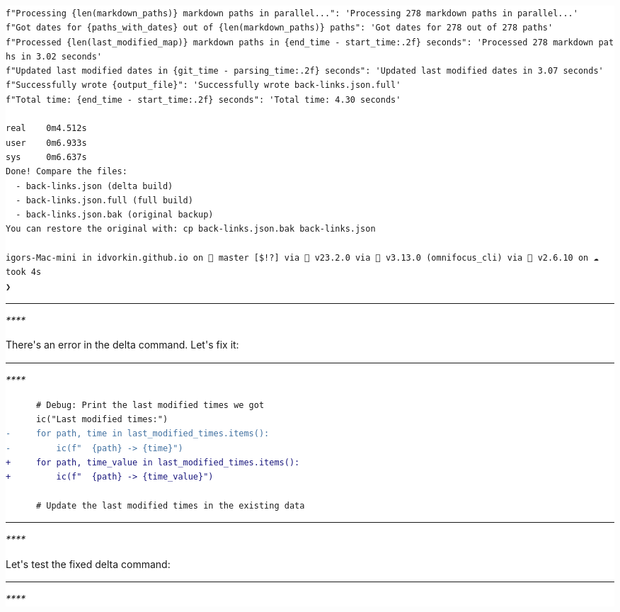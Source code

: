 ```
f"Processing {len(markdown_paths)} markdown paths in parallel...": 'Processing 278 markdown paths in parallel...'
f"Got dates for {paths_with_dates} out of {len(markdown_paths)} paths": 'Got dates for 278 out of 278 paths'
f"Processed {len(last_modified_map)} markdown paths in {end_time - start_time:.2f} seconds": 'Processed 278 markdown paths in 3.02 seconds'
f"Updated last modified dates in {git_time - parsing_time:.2f} seconds": 'Updated last modified dates in 3.07 seconds'
f"Successfully wrote {output_file}": 'Successfully wrote back-links.json.full'
f"Total time: {end_time - start_time:.2f} seconds": 'Total time: 4.30 seconds'

real    0m4.512s
user    0m6.933s
sys     0m6.637s
Done! Compare the files:
  - back-links.json (delta build)
  - back-links.json.full (full build)
  - back-links.json.bak (original backup)
You can restore the original with: cp back-links.json.bak back-links.json

igors-Mac-mini in idvorkin.github.io on  master [$!?] via  v23.2.0 via 🐍 v3.13.0 (omnifocus_cli) via 💎 v2.6.10 on ☁️   took 4s 
❯
```

---

_****_

There's an error in the delta command. Let's fix it:

---

_****_

```diff
      # Debug: Print the last modified times we got
      ic("Last modified times:")
-     for path, time in last_modified_times.items():
-         ic(f"  {path} -> {time}")
+     for path, time_value in last_modified_times.items():
+         ic(f"  {path} -> {time_value}")
      
      # Update the last modified times in the existing data
```

---

_****_

Let's test the fixed delta command:

---

_****_
